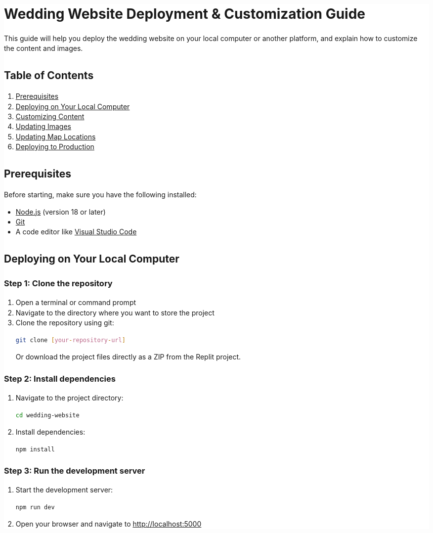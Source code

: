 # Wedding Website Deployment & Customization Guide

This guide will help you deploy the wedding website on your local computer or another platform, and explain how to customize the content and images.

## Table of Contents
1. [Prerequisites](#prerequisites)
2. [Deploying on Your Local Computer](#deploying-on-your-local-computer)
3. [Customizing Content](#customizing-content)
4. [Updating Images](#updating-images)
5. [Updating Map Locations](#updating-map-locations)
6. [Deploying to Production](#deploying-to-production)

## Prerequisites

Before starting, make sure you have the following installed:
- [Node.js](https://nodejs.org/) (version 18 or later)
- [Git](https://git-scm.com/)
- A code editor like [Visual Studio Code](https://code.visualstudio.com/)

## Deploying on Your Local Computer

### Step 1: Clone the repository

1. Open a terminal or command prompt
2. Navigate to the directory where you want to store the project
3. Clone the repository using git:
   ```bash
   git clone [your-repository-url]
   ```
   Or download the project files directly as a ZIP from the Replit project.

### Step 2: Install dependencies

1. Navigate to the project directory:
   ```bash
   cd wedding-website
   ```

2. Install dependencies:
   ```bash
   npm install
   ```

### Step 3: Run the development server

1. Start the development server:
   ```bash
   npm run dev
   ```

2. Open your browser and navigate to [http://localhost:5000](http://localhost:5000)
